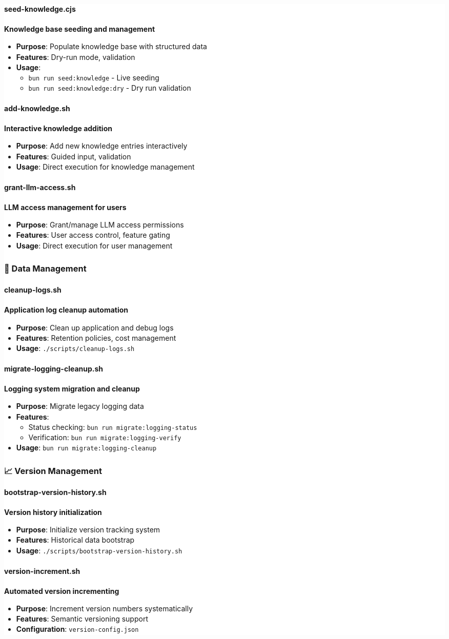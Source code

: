 #### seed-knowledge.cjs
**Knowledge base seeding and management**

- **Purpose**: Populate knowledge base with structured data
- **Features**: Dry-run mode, validation
- **Usage**: 
  - `bun run seed:knowledge` - Live seeding
  - `bun run seed:knowledge:dry` - Dry run validation

#### add-knowledge.sh
**Interactive knowledge addition**

- **Purpose**: Add new knowledge entries interactively
- **Features**: Guided input, validation
- **Usage**: Direct execution for knowledge management

#### grant-llm-access.sh
**LLM access management for users**

- **Purpose**: Grant/manage LLM access permissions
- **Features**: User access control, feature gating
- **Usage**: Direct execution for user management

### 🧹 Data Management

#### cleanup-logs.sh
**Application log cleanup automation**

- **Purpose**: Clean up application and debug logs
- **Features**: Retention policies, cost management
- **Usage**: `./scripts/cleanup-logs.sh`

#### migrate-logging-cleanup.sh
**Logging system migration and cleanup**

- **Purpose**: Migrate legacy logging data
- **Features**: 
  - Status checking: `bun run migrate:logging-status`
  - Verification: `bun run migrate:logging-verify`
- **Usage**: `bun run migrate:logging-cleanup`

### 📈 Version Management

#### bootstrap-version-history.sh
**Version history initialization**

- **Purpose**: Initialize version tracking system
- **Features**: Historical data bootstrap
- **Usage**: `./scripts/bootstrap-version-history.sh`

#### version-increment.sh
**Automated version incrementing**

- **Purpose**: Increment version numbers systematically
- **Features**: Semantic versioning support
- **Configuration**: `version-config.json`
